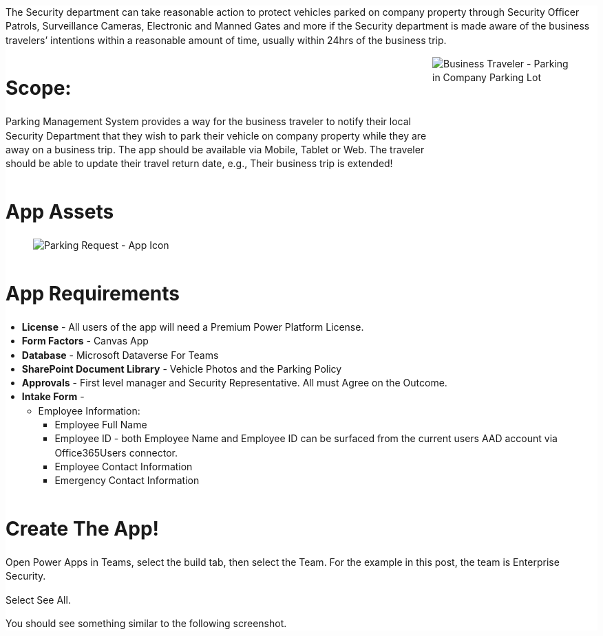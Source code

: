 The Security department can take reasonable action to protect vehicles parked on company property through Security Officer Patrols, Surveillance Cameras, Electronic and Manned Gates and more if the Security department is made aware of the business travelers’ intentions within a reasonable amount of time, usually within 24hrs of the business trip.


<figure>
    <img src="/images/tut/PowerPlatform/ParkingReqManager/parking-suv-2.png" style="float:right" margin='0px 2px 0px 2px'
         alt="Business Traveler - Parking in Company Parking Lot" width=200 height=200>
    
</figure>

# Scope:
Parking Management System provides a way for the business traveler to notify their local Security Department that they wish to park their vehicle on company property while they are away on a business trip. The app should be available via Mobile, Tablet or Web. The traveler should be able to update their travel return date, e.g., Their business trip is extended!

# App Assets

<figure>
    <img src="/images/tut/PowerPlatform/ParkingReqManager/PrkReq.jpeg" margin='0px 2px 0px 2px'
         alt="Parking Request - App Icon" width=100 height=100>
    
</figure>


# App Requirements
- **License** - All users of the app will need a Premium Power Platform License.
- **Form Factors** - Canvas App
- **Database** - Microsoft Dataverse For Teams
- **SharePoint Document Library** - Vehicle Photos and the Parking Policy
- **Approvals** - First level manager and Security Representative. All must Agree on the Outcome.
- **Intake Form** -
    - Employee Information:
        - Employee Full Name
        - Employee ID - both Employee Name and Employee ID can be surfaced from the current users AAD account via Office365Users connector.
        - Employee Contact Information
        - Emergency Contact Information 

# Create The App!
Open Power Apps in Teams, select the build tab, then select the Team. 
For the example in this post, the team is Enterprise Security.

Select See All. 

You should see something similar to the following screenshot.
